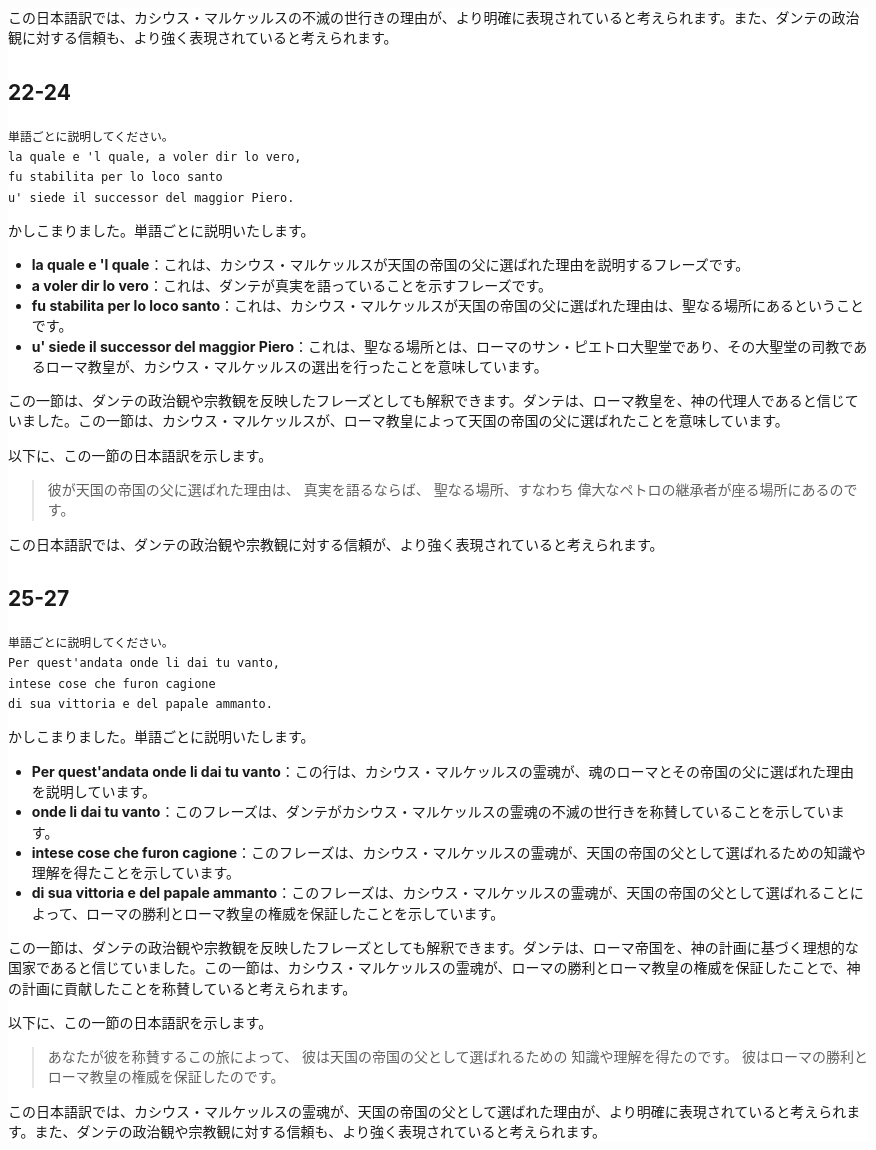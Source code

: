 この日本語訳では、カシウス・マルケッルスの不滅の世行きの理由が、より明確に表現されていると考えられます。また、ダンテの政治観に対する信頼も、より強く表現されていると考えられます。

## 22-24

    単語ごとに説明してください。
    la quale e 'l quale, a voler dir lo vero,
    fu stabilita per lo loco santo
    u' siede il successor del maggior Piero.

かしこまりました。単語ごとに説明いたします。

* **la quale e 'l quale**：これは、カシウス・マルケッルスが天国の帝国の父に選ばれた理由を説明するフレーズです。
* **a voler dir lo vero**：これは、ダンテが真実を語っていることを示すフレーズです。
* **fu stabilita per lo loco santo**：これは、カシウス・マルケッルスが天国の帝国の父に選ばれた理由は、聖なる場所にあるということです。
* **u' siede il successor del maggior Piero**：これは、聖なる場所とは、ローマのサン・ピエトロ大聖堂であり、その大聖堂の司教であるローマ教皇が、カシウス・マルケッルスの選出を行ったことを意味しています。

この一節は、ダンテの政治観や宗教観を反映したフレーズとしても解釈できます。ダンテは、ローマ教皇を、神の代理人であると信じていました。この一節は、カシウス・マルケッルスが、ローマ教皇によって天国の帝国の父に選ばれたことを意味しています。

以下に、この一節の日本語訳を示します。

> 彼が天国の帝国の父に選ばれた理由は、
> 真実を語るならば、
> 聖なる場所、すなわち
> 偉大なペトロの継承者が座る場所にあるのです。

この日本語訳では、ダンテの政治観や宗教観に対する信頼が、より強く表現されていると考えられます。

## 25-27

    単語ごとに説明してください。
    Per quest'andata onde li dai tu vanto,
    intese cose che furon cagione
    di sua vittoria e del papale ammanto.

かしこまりました。単語ごとに説明いたします。

* **Per quest'andata onde li dai tu vanto**：この行は、カシウス・マルケッルスの霊魂が、魂のローマとその帝国の父に選ばれた理由を説明しています。
* **onde li dai tu vanto**：このフレーズは、ダンテがカシウス・マルケッルスの霊魂の不滅の世行きを称賛していることを示しています。
* **intese cose che furon cagione**：このフレーズは、カシウス・マルケッルスの霊魂が、天国の帝国の父として選ばれるための知識や理解を得たことを示しています。
* **di sua vittoria e del papale ammanto**：このフレーズは、カシウス・マルケッルスの霊魂が、天国の帝国の父として選ばれることによって、ローマの勝利とローマ教皇の権威を保証したことを示しています。

この一節は、ダンテの政治観や宗教観を反映したフレーズとしても解釈できます。ダンテは、ローマ帝国を、神の計画に基づく理想的な国家であると信じていました。この一節は、カシウス・マルケッルスの霊魂が、ローマの勝利とローマ教皇の権威を保証したことで、神の計画に貢献したことを称賛していると考えられます。

以下に、この一節の日本語訳を示します。

> あなたが彼を称賛するこの旅によって、
> 彼は天国の帝国の父として選ばれるための
> 知識や理解を得たのです。
> 彼はローマの勝利と
> ローマ教皇の権威を保証したのです。

この日本語訳では、カシウス・マルケッルスの霊魂が、天国の帝国の父として選ばれた理由が、より明確に表現されていると考えられます。また、ダンテの政治観や宗教観に対する信頼も、より強く表現されていると考えられます。
